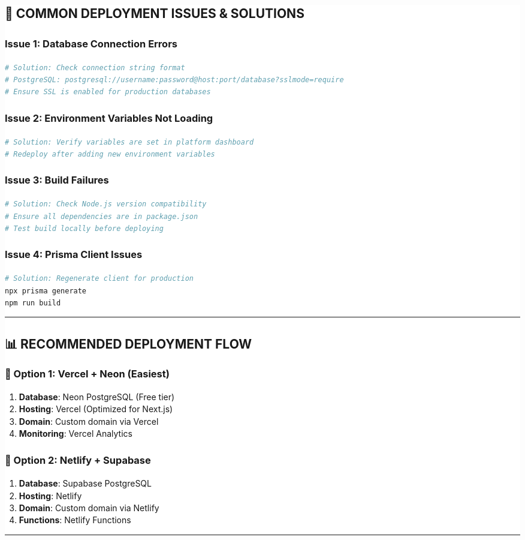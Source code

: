 ## 🚨 **COMMON DEPLOYMENT ISSUES & SOLUTIONS**

### **Issue 1: Database Connection Errors**

```bash
# Solution: Check connection string format
# PostgreSQL: postgresql://username:password@host:port/database?sslmode=require
# Ensure SSL is enabled for production databases
```

### **Issue 2: Environment Variables Not Loading**

```bash
# Solution: Verify variables are set in platform dashboard
# Redeploy after adding new environment variables
```

### **Issue 3: Build Failures**

```bash
# Solution: Check Node.js version compatibility
# Ensure all dependencies are in package.json
# Test build locally before deploying
```

### **Issue 4: Prisma Client Issues**

```bash
# Solution: Regenerate client for production
npx prisma generate
npm run build
```

---

## 📊 **RECOMMENDED DEPLOYMENT FLOW**

### **🥇 Option 1: Vercel + Neon (Easiest)**

1. **Database**: Neon PostgreSQL (Free tier)
2. **Hosting**: Vercel (Optimized for Next.js)
3. **Domain**: Custom domain via Vercel
4. **Monitoring**: Vercel Analytics

### **🥈 Option 2: Netlify + Supabase**

1. **Database**: Supabase PostgreSQL
2. **Hosting**: Netlify
3. **Domain**: Custom domain via Netlify
4. **Functions**: Netlify Functions

---
